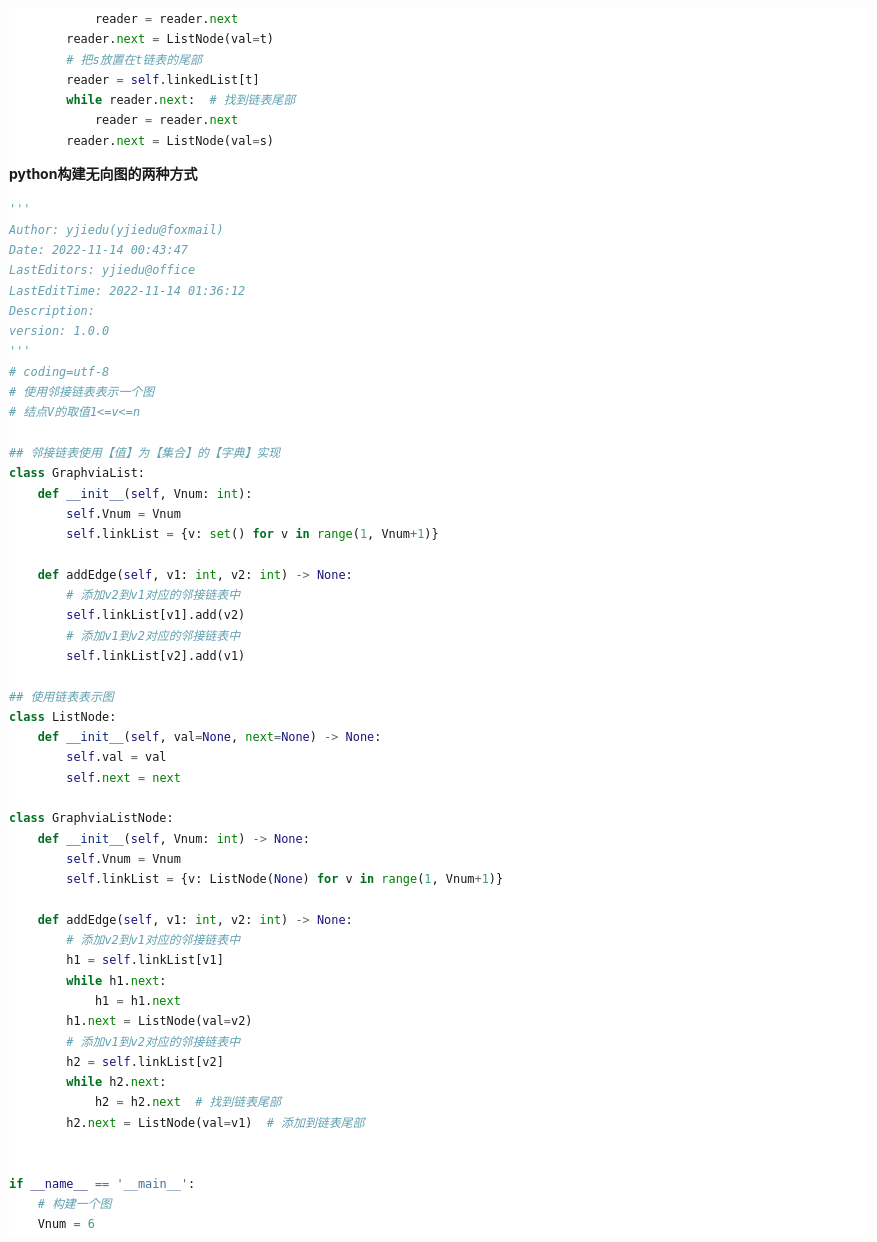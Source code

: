 ```python
            reader = reader.next
        reader.next = ListNode(val=t)
        # 把s放置在t链表的尾部
        reader = self.linkedList[t]
        while reader.next:  # 找到链表尾部
            reader = reader.next
        reader.next = ListNode(val=s)
```



**python构建无向图的两种方式**

```python
'''
Author: yjiedu(yjiedu@foxmail)
Date: 2022-11-14 00:43:47
LastEditors: yjiedu@office
LastEditTime: 2022-11-14 01:36:12
Description: 
version: 1.0.0
'''
# coding=utf-8
# 使用邻接链表表示一个图
# 结点V的取值1<=v<=n

## 邻接链表使用【值】为【集合】的【字典】实现
class GraphviaList:
    def __init__(self, Vnum: int):
        self.Vnum = Vnum
        self.linkList = {v: set() for v in range(1, Vnum+1)}

    def addEdge(self, v1: int, v2: int) -> None:
        # 添加v2到v1对应的邻接链表中
        self.linkList[v1].add(v2)
        # 添加v1到v2对应的邻接链表中
        self.linkList[v2].add(v1)

## 使用链表表示图
class ListNode:
    def __init__(self, val=None, next=None) -> None:
        self.val = val
        self.next = next

class GraphviaListNode:
    def __init__(self, Vnum: int) -> None:
        self.Vnum = Vnum
        self.linkList = {v: ListNode(None) for v in range(1, Vnum+1)}

    def addEdge(self, v1: int, v2: int) -> None:
        # 添加v2到v1对应的邻接链表中
        h1 = self.linkList[v1]
        while h1.next:
            h1 = h1.next
        h1.next = ListNode(val=v2)
        # 添加v1到v2对应的邻接链表中
        h2 = self.linkList[v2]
        while h2.next:
            h2 = h2.next  # 找到链表尾部
        h2.next = ListNode(val=v1)  # 添加到链表尾部


if __name__ == '__main__':
    # 构建一个图
    Vnum = 6
```